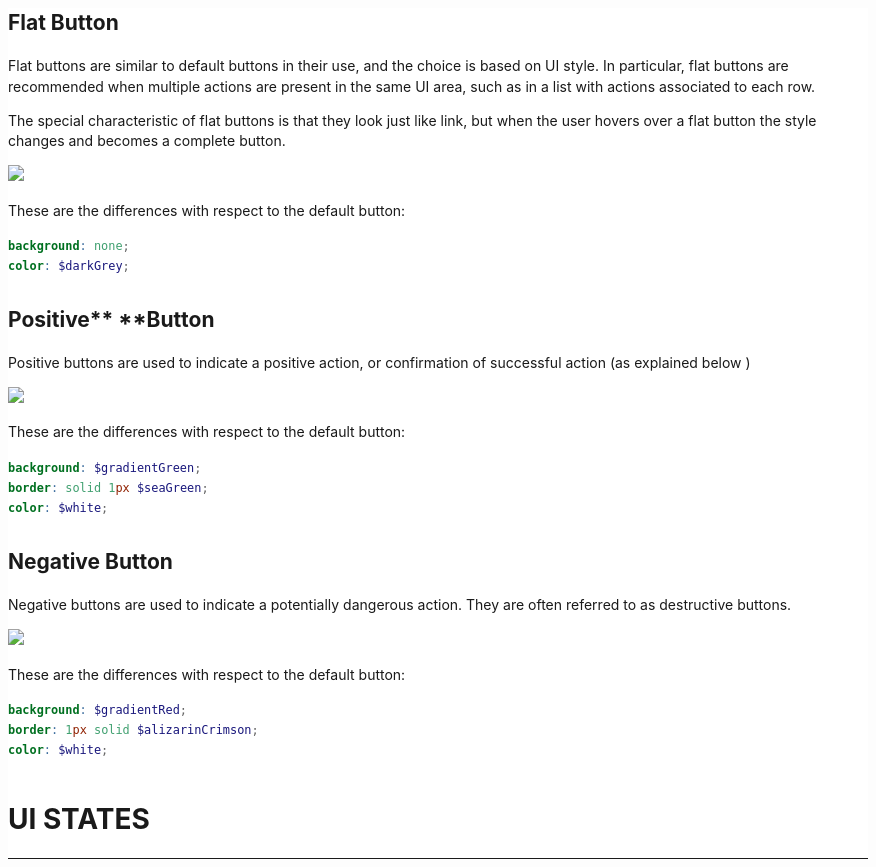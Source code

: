 ## Flat Button

Flat buttons are similar to default buttons in their use, and the choice is based on UI style. In particular, flat buttons are recommended when multiple actions are present in the same UI area, such as in a list with actions associated to each row.

The special characteristic of flat buttons is that they look just like link, but when the user hovers over a flat button the style changes and becomes a complete button.

![](https://d2mxuefqeaa7sj.cloudfront.net/s_CF48C0020050FD428C646D75C84D89C6B86C30D9092D23A678E68D89D46D7873_1473072667970_file.png)


These are the differences with respect to the default button:

```scss
background: none;
color: $darkGrey;
```

## Positive** **Button

Positive buttons are used to indicate a positive action, or confirmation of successful action (as explained below )

![](https://d2mxuefqeaa7sj.cloudfront.net/s_CF48C0020050FD428C646D75C84D89C6B86C30D9092D23A678E68D89D46D7873_1473072729351_file.png)


These are the differences with respect to the default button:

```scss
background: $gradientGreen;
border: solid 1px $seaGreen;
color: $white;
```

## Negative Button

Negative buttons are used to indicate a potentially dangerous action. They are often referred to as destructive buttons.

![](https://d2mxuefqeaa7sj.cloudfront.net/s_CF48C0020050FD428C646D75C84D89C6B86C30D9092D23A678E68D89D46D7873_1473072828527_file.png)


These are the differences with respect to the default button:

```scss
background: $gradientRed;
border: 1px solid $alizarinCrimson;
color: $white;
```

# UI STATES
----------
